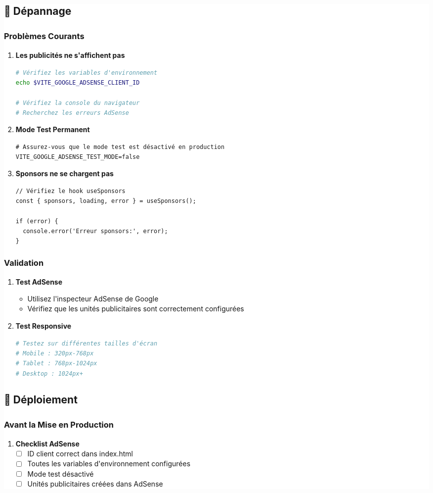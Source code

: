 ## 🔧 Dépannage

### Problèmes Courants

1. **Les publicités ne s'affichent pas**
   ```bash
   # Vérifiez les variables d'environnement
   echo $VITE_GOOGLE_ADSENSE_CLIENT_ID
   
   # Vérifiez la console du navigateur
   # Recherchez les erreurs AdSense
   ```

2. **Mode Test Permanent**
   ```env
   # Assurez-vous que le mode test est désactivé en production
   VITE_GOOGLE_ADSENSE_TEST_MODE=false
   ```

3. **Sponsors ne se chargent pas**
   ```tsx
   // Vérifiez le hook useSponsors
   const { sponsors, loading, error } = useSponsors();
   
   if (error) {
     console.error('Erreur sponsors:', error);
   }
   ```

### Validation

1. **Test AdSense**
   - Utilisez l'inspecteur AdSense de Google
   - Vérifiez que les unités publicitaires sont correctement configurées

2. **Test Responsive**
   ```bash
   # Testez sur différentes tailles d'écran
   # Mobile : 320px-768px
   # Tablet : 768px-1024px  
   # Desktop : 1024px+
   ```

## 🚀 Déploiement

### Avant la Mise en Production

1. **Checklist AdSense**
   - [ ] ID client correct dans index.html
   - [ ] Toutes les variables d'environnement configurées
   - [ ] Mode test désactivé
   - [ ] Unités publicitaires créées dans AdSense
